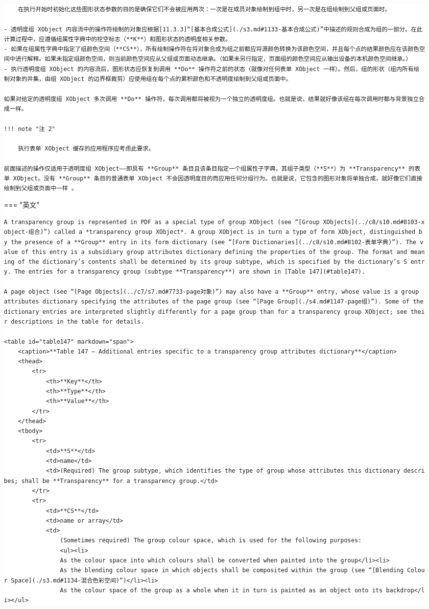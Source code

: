         在执行开始时初始化这些图形状态参数的目的是确保它们不会被应用两次：一次是在成员对象绘制到组中时，另一次是在组绘制到父组或页面时。

    - 透明度组 XObject 内容流中的操作符绘制的对象应根据[11.3.3]“[基本合成公式](./s3.md#1133-基本合成公式)”中描述的规则合成为组的一部分。在此计算过程中，应遵循组属性字典中的挖空标志（**K**）和图形状态的透明度相关参数。
    - 如果在组属性字典中指定了组颜色空间（**CS**），所有绘制操作符在将对象合成为组之前都应将源颜色转换为该颜色空间，并且每个点的结果颜色应在该颜色空间中进行解释。如果未指定组颜色空间，则当前颜色空间应从父组或页面动态继承。（如果未另行指定，页面组的颜色空间应从输出设备的本机颜色空间继承。）
    - 执行透明度组 XObject 的内容流后，图形状态应恢复到调用 **Do** 操作符之前的状态（就像对任何表单 XObject 一样）。然后，组的形状（组内所有绘制对象的并集，由组 XObject 的边界框裁剪）应使用组在每个点的累积颜色和不透明度绘制到父组或页面中。

    如果对给定的透明度组 XObject 多次调用 **Do** 操作符，每次调用都将被视为一个独立的透明度组。也就是说，结果就好像该组在每次调用时都与背景独立合成一样。

    !!! note "注 2"

        执行表单 XObject 缓存的应用程序应考虑此要求。

    前面描述的操作仅适用于透明度组 XObject——即具有 **Group** 条目且该条目指定一个组属性子字典，其组子类型（**S**）为 **Transparency** 的表单 XObject。没有 **Group** 条目的普通表单 XObject 不会因透明度目的而应用任何分组行为。也就是说，它包含的图形对象将单独合成，就好像它们直接绘制到父组或页面中一样 。

=== "英文"

    A transparency group is represented in PDF as a special type of group XObject (see “[Group XObjects](../c8/s10.md#8103-xobject-组合)”) called a *transparency group XObject*. A group XObject is in turn a type of form XObject, distinguished by the presence of a **Group** entry in its form dictionary (see “[Form Dictionaries](../c8/s10.md#8102-表单字典)”). The value of this entry is a subsidiary group attributes dictionary defining the properties of the group. The format and meaning of the dictionary’s contents shall be determined by its group subtype, which is specified by the dictionary’s S entry. The entries for a transparency group (subtype **Transparency**) are shown in [Table 147](#table147).
    
    A page object (see “[Page Objects](../c7/s7.md#7733-page对象)”) may also have a **Group** entry, whose value is a group attributes dictionary specifying the attributes of the page group (see “[Page Group](./s4.md#1147-page组)”). Some of the dictionary entries are interpreted slightly differently for a page group than for a transparency group XObject; see their descriptions in the table for details.
        
    <table id="table147" markdown="span">
        <caption>**Table 147 – Additional entries specific to a transparency group attributes dictionary**</caption>
        <thead>
            <tr>
                <th>**Key**</th>
                <th>**Type**</th>
                <th>**Value**</th>
            </tr>
        </thead>
        <tbody>
            <tr>
                <td>**S**</td>
                <td>name</td>
                <td>(Required) The group subtype, which identifies the type of group whose attributes this dictionary describes; shall be **Transparency** for a transparency group.</td>
            </tr>
            <tr>
                <td>**CS**</td>
                <td>name or array</td>
                <td>
                    (Sometimes required) The group colour space, which is used for the following purposes:
                    <ul><li>
                    As the colour space into which colours shall be converted when painted into the group</li><li>
                    As the blending colour space in which objects shall be composited within the group (see “[Blending Colour Space](./s3.md#1134-混合色彩空间)”)</li><li>
                    As the colour space of the group as a whole when it in turn is painted as an object onto its backdrop</li></ul>

[8.10.2]: ../c8/s10.md#8102-表单字典
[8.10.3]: ../c8/s10.md#8103-xobject-组合
[11.3.3]: ../c11/s3.md#1133-基本合成公式
[11.3.4]: ../c11/s3.md#1134-混合色彩空间
[11.3.5]: ../c11/s3.md#1135-混合模式
[11.6.6]: ../c11/s6.md#1166-透明度组-xobjects
[11.7.4.2]: ../c11/s7.md#11742-混合模式和叠印
[11.7.4.3]: ../c11/s7.md#11743-与不透明套印的兼容性
[11.3.7.2]: ../c11/s3.md#11372-源形状和不透明度